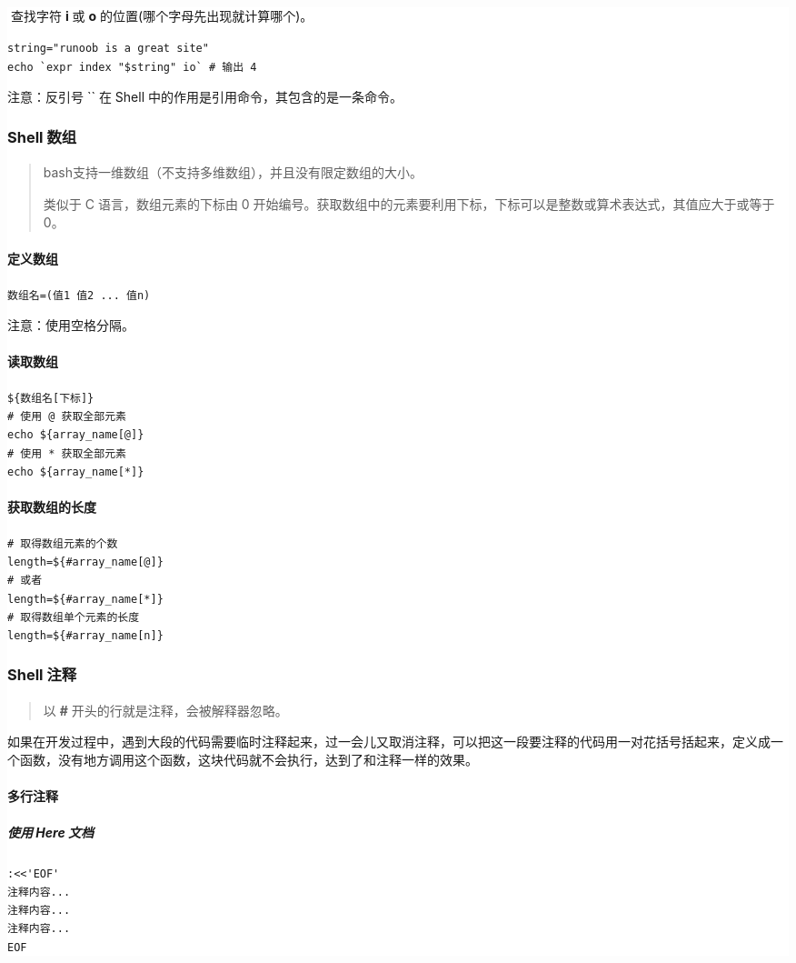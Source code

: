 ​	查找字符 **i** 或 **o** 的位置(哪个字母先出现就计算哪个)。

```shell
string="runoob is a great site"
echo `expr index "$string" io` # 输出 4
```

注意：反引号 \`\` 在 Shell 中的作用是引用命令，其包含的是一条命令。

### Shell 数组

> bash支持一维数组（不支持多维数组），并且没有限定数组的大小。
>
> 类似于 C 语言，数组元素的下标由 0 开始编号。获取数组中的元素要利用下标，下标可以是整数或算术表达式，其值应大于或等于 0。

#### 定义数组

```shell
数组名=(值1 值2 ... 值n)
```

注意：使用空格分隔。

#### 读取数组

```shell
${数组名[下标]}
# 使用 @ 获取全部元素
echo ${array_name[@]}
# 使用 * 获取全部元素
echo ${array_name[*]}
```

#### 获取数组的长度

```shell
# 取得数组元素的个数
length=${#array_name[@]}
# 或者
length=${#array_name[*]}
# 取得数组单个元素的长度
length=${#array_name[n]}
```

### Shell 注释

> 以 **#** 开头的行就是注释，会被解释器忽略。

​	如果在开发过程中，遇到大段的代码需要临时注释起来，过一会儿又取消注释，可以把这一段要注释的代码用一对花括号括起来，定义成一个函数，没有地方调用这个函数，这块代码就不会执行，达到了和注释一样的效果。

#### 多行注释

##### 使用 Here 文档

```shell
:<<'EOF'
注释内容...
注释内容...
注释内容...
EOF
```
